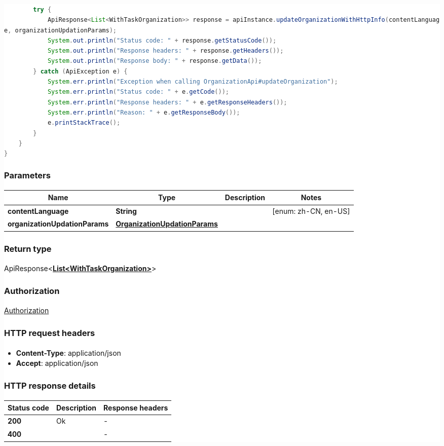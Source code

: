 ```java
        try {
            ApiResponse<List<WithTaskOrganization>> response = apiInstance.updateOrganizationWithHttpInfo(contentLanguage, organizationUpdationParams);
            System.out.println("Status code: " + response.getStatusCode());
            System.out.println("Response headers: " + response.getHeaders());
            System.out.println("Response body: " + response.getData());
        } catch (ApiException e) {
            System.err.println("Exception when calling OrganizationApi#updateOrganization");
            System.err.println("Status code: " + e.getCode());
            System.err.println("Response headers: " + e.getResponseHeaders());
            System.err.println("Reason: " + e.getResponseBody());
            e.printStackTrace();
        }
    }
}
```

### Parameters


Name | Type | Description  | Notes
------------- | ------------- | ------------- | -------------
 **contentLanguage** | **String**|  | [enum: zh-CN, en-US]
 **organizationUpdationParams** | [**OrganizationUpdationParams**](OrganizationUpdationParams.md)|  |

### Return type

ApiResponse<[**List&lt;WithTaskOrganization&gt;**](WithTaskOrganization.md)>


### Authorization

[Authorization](../README.md#Authorization)

### HTTP request headers

- **Content-Type**: application/json
- **Accept**: application/json

### HTTP response details
| Status code | Description | Response headers |
|-------------|-------------|------------------|
| **200** | Ok |  -  |
| **400** |  |  -  |

